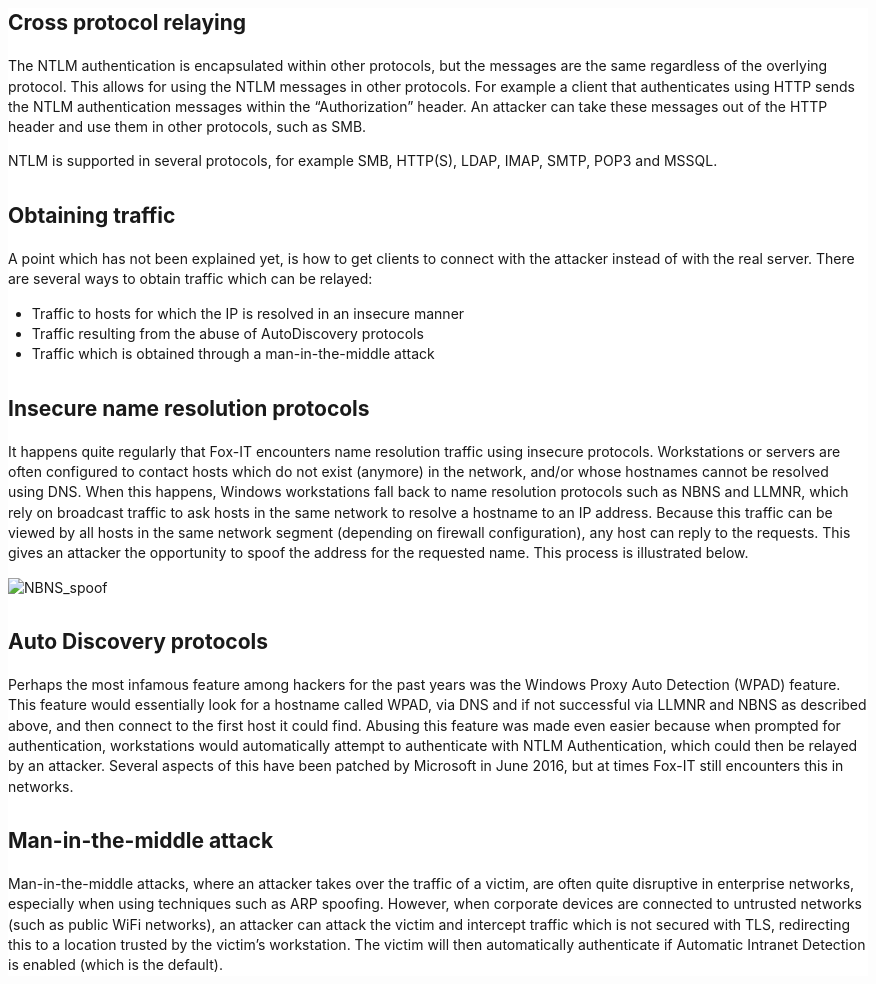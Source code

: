 ## Cross protocol relaying

The NTLM authentication is encapsulated within other protocols, but the messages are the same regardless of the overlying protocol. This allows for using the NTLM messages in other protocols. For example a client that authenticates using HTTP sends the NTLM authentication messages within the “Authorization” header. An attacker can take these messages out of the HTTP header and use them in other protocols, such as SMB.

NTLM is supported in several protocols, for example SMB, HTTP(S), LDAP, IMAP, SMTP, POP3 and MSSQL.

## Obtaining traffic

A point which has not been explained yet, is how to get clients to connect with the attacker instead of with the real server. There are several ways to obtain traffic which can be relayed:

- Traffic to hosts for which the IP is resolved in an insecure manner
- Traffic resulting from the abuse of AutoDiscovery protocols
- Traffic which is obtained through a man-in-the-middle attack

## Insecure name resolution protocols

It happens quite regularly that Fox-IT encounters name resolution traffic using insecure protocols. Workstations or servers are often configured to contact hosts which do not exist (anymore) in the network, and/or whose hostnames cannot be resolved using DNS. When this happens, Windows workstations fall back to name resolution protocols such as NBNS and LLMNR, which rely on broadcast traffic to ask hosts in the same network to resolve a hostname to an IP address. Because this traffic can be viewed by all hosts in the same network segment (depending on firewall configuration), any host can reply to the requests. This gives an attacker the opportunity to spoof the address for the requested name. This process is illustrated below.

![NBNS_spoof](../../_resources/nbns_spoof_6eb31caa05e14f838a8b7c2a86a6d076.png)

## Auto Discovery protocols

Perhaps the most infamous feature among hackers for the past years was the Windows Proxy Auto Detection (WPAD) feature. This feature would essentially look for a hostname called WPAD, via DNS and if not successful via LLMNR and NBNS as described above, and then connect to the first host it could find. Abusing this feature was made even easier because when prompted for authentication, workstations would automatically attempt to authenticate with NTLM Authentication, which could then be relayed by an attacker. Several aspects of this have been patched by Microsoft in June 2016, but at times Fox-IT still encounters this in networks.

## Man-in-the-middle attack

Man-in-the-middle attacks, where an attacker takes over the traffic of a victim, are often quite disruptive in enterprise networks, especially when using techniques such as ARP spoofing. However, when corporate devices are connected to untrusted networks (such as public WiFi networks), an attacker can attack the victim and intercept traffic which is not secured with TLS, redirecting this to a location trusted by the victim’s workstation. The victim will then automatically authenticate if Automatic Intranet Detection is enabled (which is the default).
